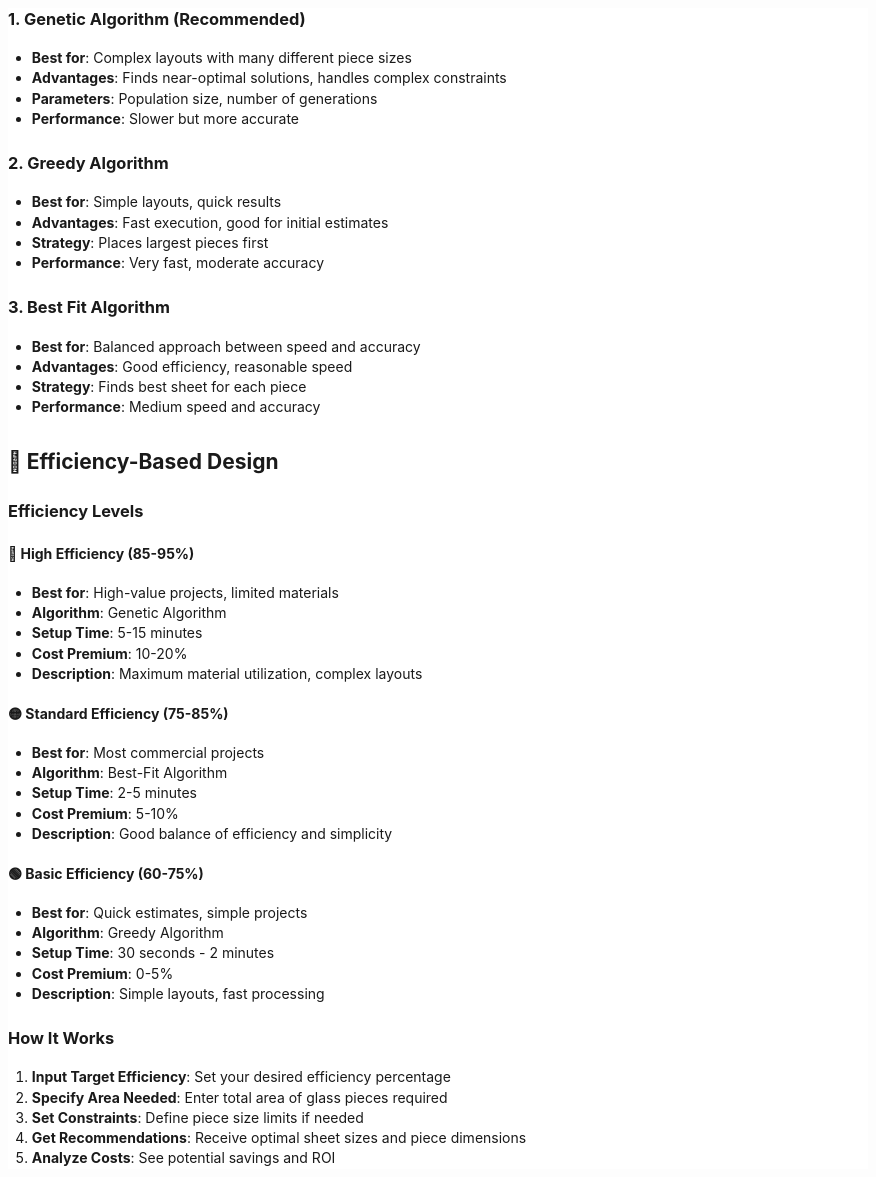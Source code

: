 ### 1. Genetic Algorithm (Recommended)
- **Best for**: Complex layouts with many different piece sizes
- **Advantages**: Finds near-optimal solutions, handles complex constraints
- **Parameters**: Population size, number of generations
- **Performance**: Slower but more accurate

### 2. Greedy Algorithm
- **Best for**: Simple layouts, quick results
- **Advantages**: Fast execution, good for initial estimates
- **Strategy**: Places largest pieces first
- **Performance**: Very fast, moderate accuracy

### 3. Best Fit Algorithm
- **Best for**: Balanced approach between speed and accuracy
- **Advantages**: Good efficiency, reasonable speed
- **Strategy**: Finds best sheet for each piece
- **Performance**: Medium speed and accuracy

## 🎯 Efficiency-Based Design

### Efficiency Levels

#### 🔴 High Efficiency (85-95%)
- **Best for**: High-value projects, limited materials
- **Algorithm**: Genetic Algorithm
- **Setup Time**: 5-15 minutes
- **Cost Premium**: 10-20%
- **Description**: Maximum material utilization, complex layouts

#### 🟡 Standard Efficiency (75-85%)
- **Best for**: Most commercial projects
- **Algorithm**: Best-Fit Algorithm
- **Setup Time**: 2-5 minutes
- **Cost Premium**: 5-10%
- **Description**: Good balance of efficiency and simplicity

#### 🟢 Basic Efficiency (60-75%)
- **Best for**: Quick estimates, simple projects
- **Algorithm**: Greedy Algorithm
- **Setup Time**: 30 seconds - 2 minutes
- **Cost Premium**: 0-5%
- **Description**: Simple layouts, fast processing

### How It Works
1. **Input Target Efficiency**: Set your desired efficiency percentage
2. **Specify Area Needed**: Enter total area of glass pieces required
3. **Set Constraints**: Define piece size limits if needed
4. **Get Recommendations**: Receive optimal sheet sizes and piece dimensions
5. **Analyze Costs**: See potential savings and ROI
